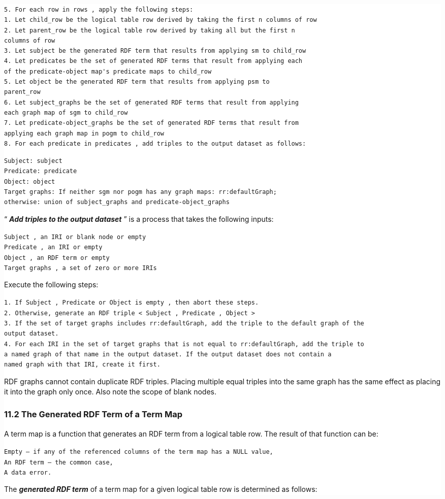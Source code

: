 ```
5. For each row in rows , apply the following steps:
1. Let child_row be the logical table row derived by taking the first n columns of row
2. Let parent_row be the logical table row derived by taking all but the first n
columns of row
3. Let subject be the generated RDF term that results from applying sm to child_row
4. Let predicates be the set of generated RDF terms that result from applying each
of the predicate-object map's predicate maps to child_row
5. Let object be the generated RDF term that results from applying psm to
parent_row
6. Let subject_graphs be the set of generated RDF terms that result from applying
each graph map of sgm to child_row
7. Let predicate-object_graphs be the set of generated RDF terms that result from
applying each graph map in pogm to child_row
8. For each predicate in predicates , add triples to the output dataset as follows:
```
```
Subject: subject
Predicate: predicate
Object: object
Target graphs: If neither sgm nor pogm has any graph maps: rr:defaultGraph;
otherwise: union of subject_graphs and predicate-object_graphs
```
“ **_Add triples to the output dataset_** ” is a process that takes the following inputs:

```
Subject , an IRI or blank node or empty
Predicate , an IRI or empty
Object , an RDF term or empty
Target graphs , a set of zero or more IRIs
```
Execute the following steps:

```
1. If Subject , Predicate or Object is empty , then abort these steps.
2. Otherwise, generate an RDF triple < Subject , Predicate , Object >
3. If the set of target graphs includes rr:defaultGraph, add the triple to the default graph of the
output dataset.
4. For each IRI in the set of target graphs that is not equal to rr:defaultGraph, add the triple to
a named graph of that name in the output dataset. If the output dataset does not contain a
named graph with that IRI, create it first.
```
RDF graphs cannot contain duplicate RDF triples. Placing multiple equal triples into the same
graph has the same effect as placing it into the graph only once. Also note the scope of blank
nodes.

### 11.2 The Generated RDF Term of a Term Map

A term map is a function that generates an RDF term from a logical table row. The result of that
function can be:

```
Empty – if any of the referenced columns of the term map has a NULL value,
An RDF term – the common case,
A data error.
```
The **_generated RDF term_** of a term map for a given logical table row is determined as follows:
